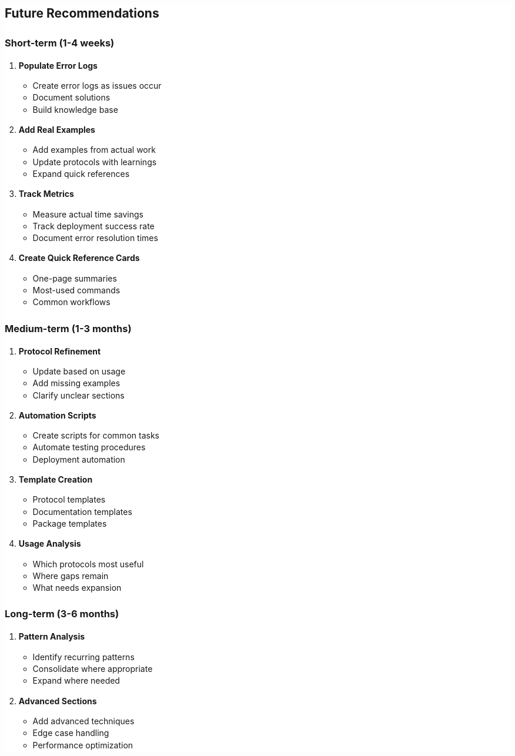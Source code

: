 ## Future Recommendations

### Short-term (1-4 weeks)

1. **Populate Error Logs**
   - Create error logs as issues occur
   - Document solutions
   - Build knowledge base

2. **Add Real Examples**
   - Add examples from actual work
   - Update protocols with learnings
   - Expand quick references

3. **Track Metrics**
   - Measure actual time savings
   - Track deployment success rate
   - Document error resolution times

4. **Create Quick Reference Cards**
   - One-page summaries
   - Most-used commands
   - Common workflows

### Medium-term (1-3 months)

1. **Protocol Refinement**
   - Update based on usage
   - Add missing examples
   - Clarify unclear sections

2. **Automation Scripts**
   - Create scripts for common tasks
   - Automate testing procedures
   - Deployment automation

3. **Template Creation**
   - Protocol templates
   - Documentation templates
   - Package templates

4. **Usage Analysis**
   - Which protocols most useful
   - Where gaps remain
   - What needs expansion

### Long-term (3-6 months)

1. **Pattern Analysis**
   - Identify recurring patterns
   - Consolidate where appropriate
   - Expand where needed

2. **Advanced Sections**
   - Add advanced techniques
   - Edge case handling
   - Performance optimization
